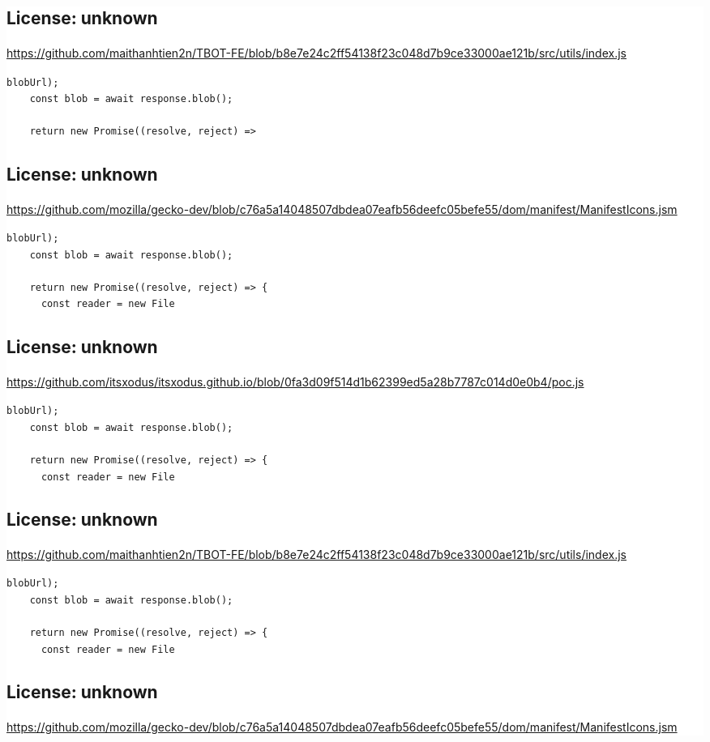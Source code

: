 ## License: unknown

https://github.com/maithanhtien2n/TBOT-FE/blob/b8e7e24c2ff54138f23c048d7b9ce33000ae121b/src/utils/index.js

```
blobUrl);
    const blob = await response.blob();

    return new Promise((resolve, reject) =>
```

## License: unknown

https://github.com/mozilla/gecko-dev/blob/c76a5a14048507dbdea07eafb56deefc05befe55/dom/manifest/ManifestIcons.jsm

```
blobUrl);
    const blob = await response.blob();

    return new Promise((resolve, reject) => {
      const reader = new File
```

## License: unknown

https://github.com/itsxodus/itsxodus.github.io/blob/0fa3d09f514d1b62399ed5a28b7787c014d0e0b4/poc.js

```
blobUrl);
    const blob = await response.blob();

    return new Promise((resolve, reject) => {
      const reader = new File
```

## License: unknown

https://github.com/maithanhtien2n/TBOT-FE/blob/b8e7e24c2ff54138f23c048d7b9ce33000ae121b/src/utils/index.js

```
blobUrl);
    const blob = await response.blob();

    return new Promise((resolve, reject) => {
      const reader = new File
```

## License: unknown

https://github.com/mozilla/gecko-dev/blob/c76a5a14048507dbdea07eafb56deefc05befe55/dom/manifest/ManifestIcons.jsm
